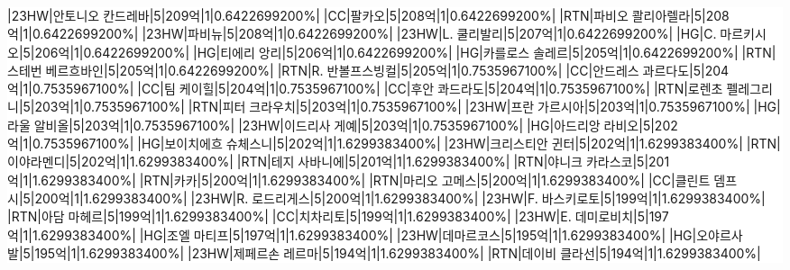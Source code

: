 |23HW|안토니오 칸드레바|5|209억|1|0.6422699200%|
|CC|팔카오|5|208억|1|0.6422699200%|
|RTN|파비오 콸리아렐라|5|208억|1|0.6422699200%|
|23HW|파비뉴|5|208억|1|0.6422699200%|
|23HW|L. 쿨리발리|5|207억|1|0.6422699200%|
|HG|C. 마르키시오|5|206억|1|0.6422699200%|
|HG|티에리 앙리|5|206억|1|0.6422699200%|
|HG|카를로스 솔레르|5|205억|1|0.6422699200%|
|RTN|스테번 베르흐바인|5|205억|1|0.6422699200%|
|RTN|R. 반볼프스빙컬|5|205억|1|0.7535967100%|
|CC|안드레스 과르다도|5|204억|1|0.7535967100%|
|CC|팀 케이힐|5|204억|1|0.7535967100%|
|CC|후안 콰드라도|5|204억|1|0.7535967100%|
|RTN|로렌초 펠레그리니|5|203억|1|0.7535967100%|
|RTN|피터 크라우치|5|203억|1|0.7535967100%|
|23HW|프란 가르시아|5|203억|1|0.7535967100%|
|HG|라울 알비올|5|203억|1|0.7535967100%|
|23HW|이드리사 게예|5|203억|1|0.7535967100%|
|HG|아드리앙 라비오|5|202억|1|0.7535967100%|
|HG|보이치에흐 슈체스니|5|202억|1|1.6299383400%|
|23HW|크리스티안 귄터|5|202억|1|1.6299383400%|
|RTN|이야라멘디|5|202억|1|1.6299383400%|
|RTN|테지 사바니에|5|201억|1|1.6299383400%|
|RTN|야니크 카라스코|5|201억|1|1.6299383400%|
|RTN|카카|5|200억|1|1.6299383400%|
|RTN|마리오 고메스|5|200억|1|1.6299383400%|
|CC|클린트 뎀프시|5|200억|1|1.6299383400%|
|23HW|R. 로드리게스|5|200억|1|1.6299383400%|
|23HW|F. 바스키로토|5|199억|1|1.6299383400%|
|RTN|아담 마헤르|5|199억|1|1.6299383400%|
|CC|치차리토|5|199억|1|1.6299383400%|
|23HW|E. 데미로비치|5|197억|1|1.6299383400%|
|HG|조엘 마티프|5|197억|1|1.6299383400%|
|23HW|데마르코스|5|195억|1|1.6299383400%|
|HG|오야르사발|5|195억|1|1.6299383400%|
|23HW|제페르손 레르마|5|194억|1|1.6299383400%|
|RTN|데이비 클라선|5|194억|1|1.6299383400%|